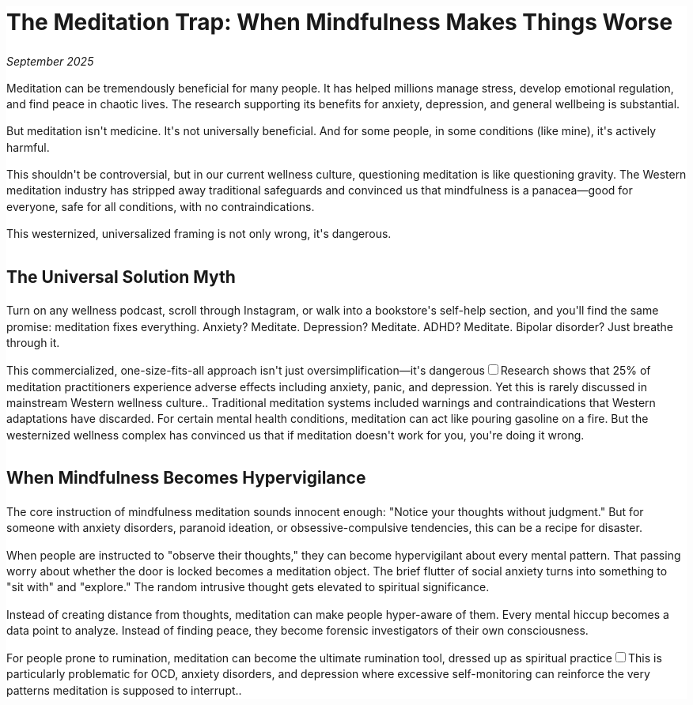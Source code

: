 # The Meditation Trap: When Mindfulness Makes Things Worse
*September 2025*

Meditation can be tremendously beneficial for many people. It has helped millions manage stress, develop emotional regulation, and find peace in chaotic lives. The research supporting its benefits for anxiety, depression, and general wellbeing is substantial.

But meditation isn't medicine. It's not universally beneficial. And for some people, in some conditions (like mine), it's actively harmful.

This shouldn't be controversial, but in our current wellness culture, questioning meditation is like questioning gravity. The Western meditation industry has stripped away traditional safeguards and convinced us that mindfulness is a panacea—good for everyone, safe for all conditions, with no contraindications.

This westernized, universalized framing is not only wrong, it's dangerous.

## The Universal Solution Myth

Turn on any wellness podcast, scroll through Instagram, or walk into a bookstore's self-help section, and you'll find the same promise: meditation fixes everything. Anxiety? Meditate. Depression? Meditate. ADHD? Meditate. Bipolar disorder? Just breathe through it.

This commercialized, one-size-fits-all approach isn't just oversimplification—it's dangerous<label for="sn-dangerous-assumption" class="margin-toggle sidenote-number"></label><input type="checkbox" id="sn-dangerous-assumption" class="margin-toggle"/><span class="sidenote">Research shows that 25% of meditation practitioners experience adverse effects including anxiety, panic, and depression. Yet this is rarely discussed in mainstream Western wellness culture.</span>. Traditional meditation systems included warnings and contraindications that Western adaptations have discarded. For certain mental health conditions, meditation can act like pouring gasoline on a fire. But the westernized wellness complex has convinced us that if meditation doesn't work for you, you're doing it wrong.

## When Mindfulness Becomes Hypervigilance

The core instruction of mindfulness meditation sounds innocent enough: "Notice your thoughts without judgment." But for someone with anxiety disorders, paranoid ideation, or obsessive-compulsive tendencies, this can be a recipe for disaster.

When people are instructed to "observe their thoughts," they can become hypervigilant about every mental pattern. That passing worry about whether the door is locked becomes a meditation object. The brief flutter of social anxiety turns into something to "sit with" and "explore." The random intrusive thought gets elevated to spiritual significance.

Instead of creating distance from thoughts, meditation can make people hyper-aware of them. Every mental hiccup becomes a data point to analyze. Instead of finding peace, they become forensic investigators of their own consciousness.

For people prone to rumination, meditation can become the ultimate rumination tool, dressed up as spiritual practice<label for="sn-rumination-trap" class="margin-toggle sidenote-number"></label><input type="checkbox" id="sn-rumination-trap" class="margin-toggle"/><span class="sidenote">This is particularly problematic for OCD, anxiety disorders, and depression where excessive self-monitoring can reinforce the very patterns meditation is supposed to interrupt.</span>.
